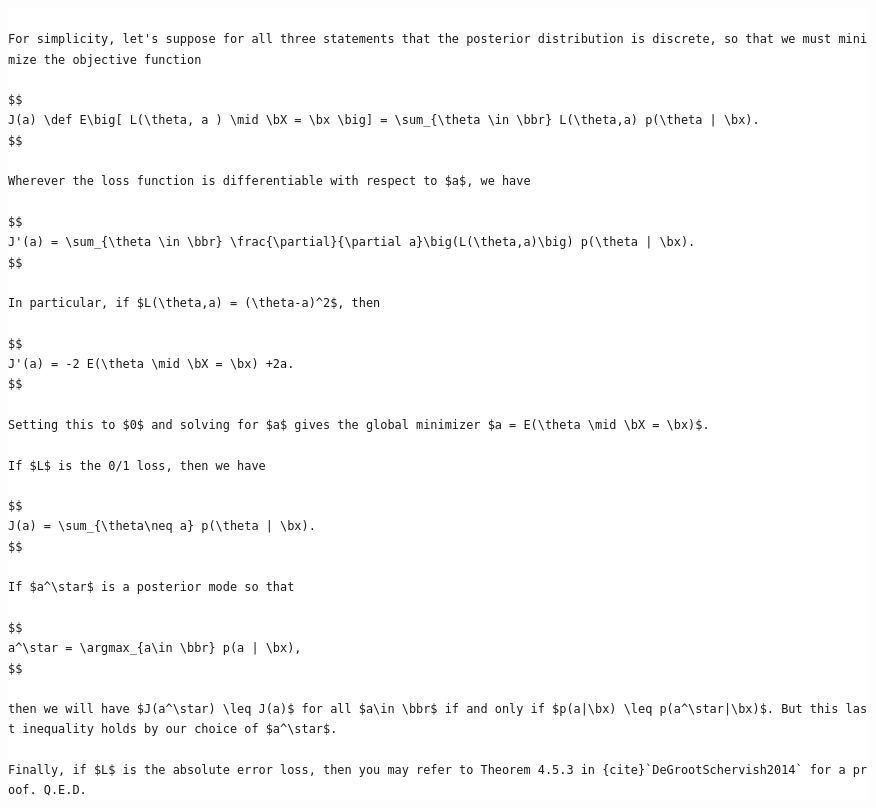 ```{prf:proof}

For simplicity, let's suppose for all three statements that the posterior distribution is discrete, so that we must minimize the objective function

$$
J(a) \def E\big[ L(\theta, a ) \mid \bX = \bx \big] = \sum_{\theta \in \bbr} L(\theta,a) p(\theta | \bx).
$$

Wherever the loss function is differentiable with respect to $a$, we have

$$
J'(a) = \sum_{\theta \in \bbr} \frac{\partial}{\partial a}\big(L(\theta,a)\big) p(\theta | \bx).
$$

In particular, if $L(\theta,a) = (\theta-a)^2$, then

$$
J'(a) = -2 E(\theta \mid \bX = \bx) +2a.
$$

Setting this to $0$ and solving for $a$ gives the global minimizer $a = E(\theta \mid \bX = \bx)$.

If $L$ is the 0/1 loss, then we have

$$
J(a) = \sum_{\theta\neq a} p(\theta | \bx).
$$

If $a^\star$ is a posterior mode so that

$$
a^\star = \argmax_{a\in \bbr} p(a | \bx),
$$

then we will have $J(a^\star) \leq J(a)$ for all $a\in \bbr$ if and only if $p(a|\bx) \leq p(a^\star|\bx)$. But this last inequality holds by our choice of $a^\star$.

Finally, if $L$ is the absolute error loss, then you may refer to Theorem 4.5.3 in {cite}`DeGrootSchervish2014` for a proof. Q.E.D.

```